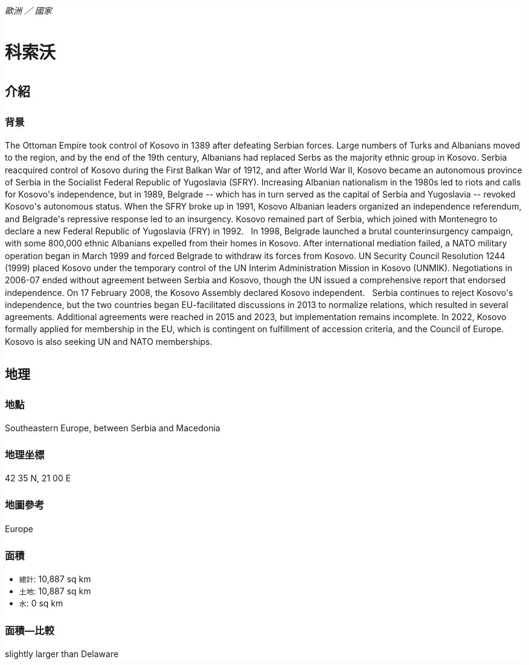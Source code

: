 _歐洲 ／ 國家_

# 科索沃

## 介紹

### 背景
The Ottoman Empire took control of Kosovo in 1389 after defeating Serbian forces. Large numbers of Turks and Albanians moved to the region, and by the end of the 19th century, Albanians had replaced Serbs as the majority ethnic group in Kosovo. Serbia reacquired control of Kosovo during the First Balkan War of 1912, and after World War II, Kosovo became an autonomous province of Serbia in the Socialist Federal Republic of Yugoslavia (SFRY). Increasing Albanian nationalism in the 1980s led to riots and calls for Kosovo's independence, but in 1989, Belgrade -- which has in turn served as the capital of Serbia and Yugoslavia -- revoked Kosovo's autonomous status. When the SFRY broke up in 1991, Kosovo Albanian leaders organized an independence referendum, and Belgrade's repressive response led to an insurgency. Kosovo remained part of Serbia, which joined with Montenegro to declare a new Federal Republic of Yugoslavia (FRY) in 1992.   In 1998, Belgrade launched a brutal counterinsurgency campaign, with some 800,000 ethnic Albanians expelled from their homes in Kosovo. After international mediation failed, a NATO military operation began in March 1999 and forced Belgrade to withdraw its forces from Kosovo. UN Security Council Resolution 1244 (1999) placed Kosovo under the temporary control of the UN Interim Administration Mission in Kosovo (UNMIK). Negotiations in 2006-07 ended without agreement between Serbia and Kosovo, though the UN issued a comprehensive report that endorsed independence. On 17 February 2008, the Kosovo Assembly declared Kosovo independent.   Serbia continues to reject Kosovo's independence, but the two countries began EU-facilitated discussions in 2013 to normalize relations, which resulted in several agreements. Additional agreements were reached in 2015 and 2023, but implementation remains incomplete. In 2022, Kosovo formally applied for membership in the EU, which is contingent on fulfillment of accession criteria, and the Council of Europe. Kosovo is also seeking UN and NATO memberships.

## 地理

### 地點
Southeastern Europe, between Serbia and Macedonia

### 地理坐標
42 35 N, 21 00 E

### 地圖參考
Europe

### 面積
- `總計`: 10,887 sq km
- `土地`: 10,887 sq km
- `水`: 0 sq km

### 面積—比較
slightly larger than Delaware
